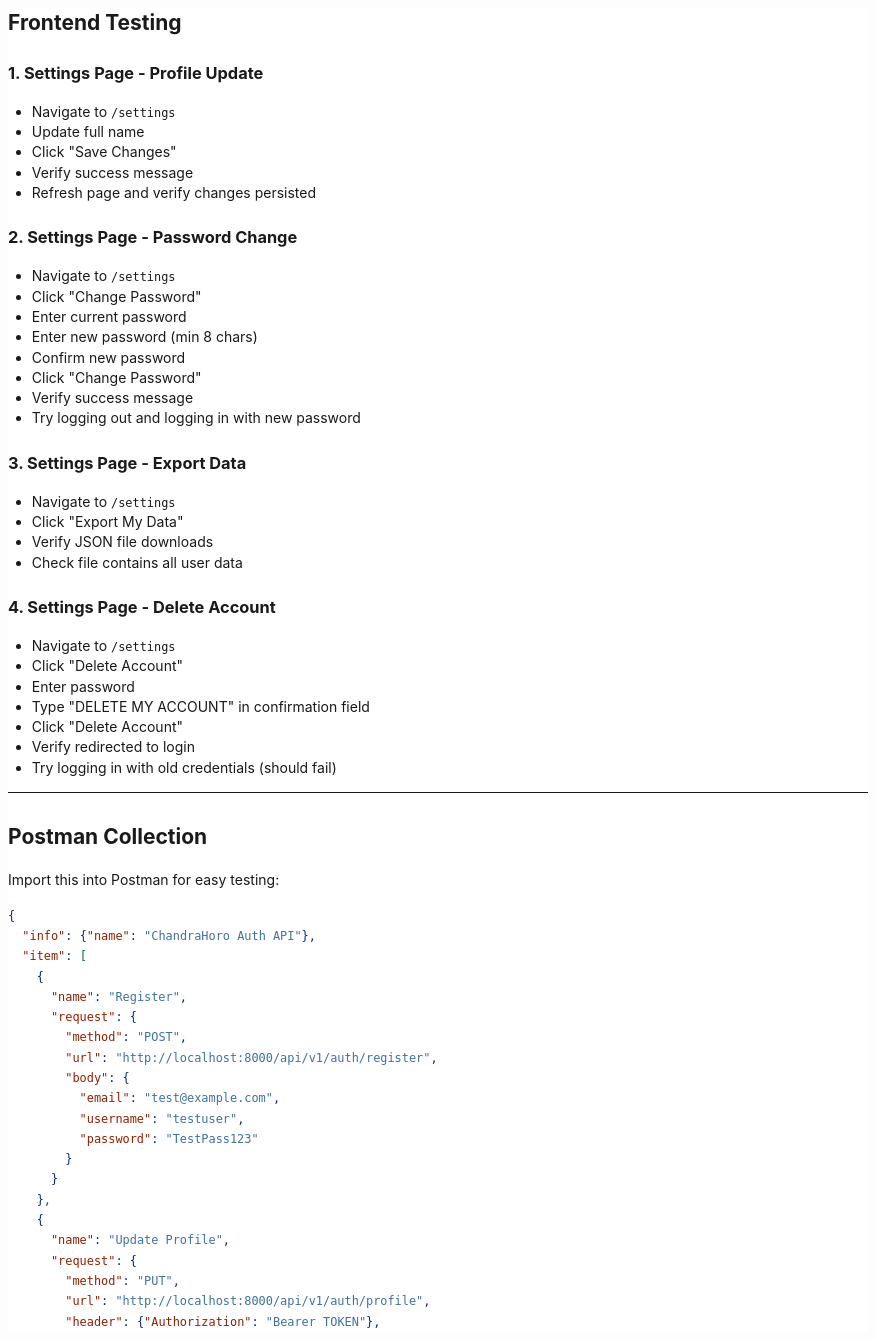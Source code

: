 ## Frontend Testing

### 1. Settings Page - Profile Update
- Navigate to `/settings`
- Update full name
- Click "Save Changes"
- Verify success message
- Refresh page and verify changes persisted

### 2. Settings Page - Password Change
- Navigate to `/settings`
- Click "Change Password"
- Enter current password
- Enter new password (min 8 chars)
- Confirm new password
- Click "Change Password"
- Verify success message
- Try logging out and logging in with new password

### 3. Settings Page - Export Data
- Navigate to `/settings`
- Click "Export My Data"
- Verify JSON file downloads
- Check file contains all user data

### 4. Settings Page - Delete Account
- Navigate to `/settings`
- Click "Delete Account"
- Enter password
- Type "DELETE MY ACCOUNT" in confirmation field
- Click "Delete Account"
- Verify redirected to login
- Try logging in with old credentials (should fail)

---

## Postman Collection

Import this into Postman for easy testing:

```json
{
  "info": {"name": "ChandraHoro Auth API"},
  "item": [
    {
      "name": "Register",
      "request": {
        "method": "POST",
        "url": "http://localhost:8000/api/v1/auth/register",
        "body": {
          "email": "test@example.com",
          "username": "testuser",
          "password": "TestPass123"
        }
      }
    },
    {
      "name": "Update Profile",
      "request": {
        "method": "PUT",
        "url": "http://localhost:8000/api/v1/auth/profile",
        "header": {"Authorization": "Bearer TOKEN"},
```
